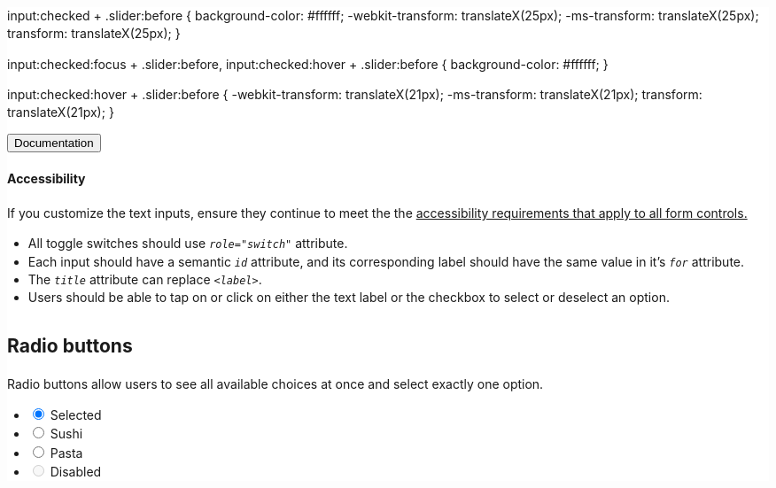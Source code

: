   input:checked + .slider:before {
    background-color: #ffffff;
    -webkit-transform: translateX(25px);
    -ms-transform: translateX(25px);
    transform: translateX(25px);
  }

  input:checked:focus + .slider:before,
  input:checked:hover + .slider:before {
    background-color: #ffffff;
  }

  input:checked:hover + .slider:before {
    -webkit-transform: translateX(21px);
    -ms-transform: translateX(21px);
    transform: translateX(21px);
  }


</style>

</div>

<div class="usa-accordion-bordered usa-accordion-docs">
  <button class="usa-button-unstyled usa-accordion-button"
      aria-expanded="true" aria-controls="collapsible-0">
    Documentation
  </button>
  <div id="collapsible-0" aria-hidden="false" class="usa-accordion-content">
    <h4 class="usa-heading">Accessibility</h4>
    <p>If you customize the text inputs, ensure they continue to meet the the <a href="{{ site.baseurl }}/form-controls/"> accessibility requirements that apply to all form controls.</a></p>
    <ul class="usa-content-list">
      <li>All toggle switches should use <em class="em-yellow-bg"><code>role="switch"</code></em> attribute</code></em>.</li>
      <li>Each input should have a semantic <em class="em-yellow-bg"><code>id</code></em> attribute, and its corresponding label should have the same value in it’s <em class="em-yellow-bg"><code>for</code></em> attribute.</li>
      <li>The <em class="em-yellow-bg"><code>title</code></em> attribute can replace <em class="em-yellow-bg"><code>&lt;label&gt;</code></em>.</li>
      <li>Users should be able to tap on or click on either the text label or the checkbox to select or deselect an option.</li>
    </ul>
  </div>
</div>

<h2 class="usa-heading" id="radiobuttons">Radio buttons</h2>
<p class="usa-font-lead">Radio buttons allow users to see all available choices at once and select exactly one option.</p>

<div class="preview">

  <ul class="usa-unstyled-list">
      <li>
        <input id="pea-soup" type="radio" checked="" name="soup" value="pea">
        <label for="pea-soup">Selected</label>
      </li>
      <li>
        <input id="chicken-noodle" type="radio" name="soup" value="chicken-noodle">
        <label for="chicken-noodle">Sushi</label>
      </li>
      <li>
        <input id="tomato" type="radio" name="soup" value="tomato">
        <label for="tomato">Pasta</label>
      </li>
      <li>
        <input id="tomatoe" type="radio" name="soup" value="tomatoe" disabled>
        <label for="tomatoe">Disabled</label>